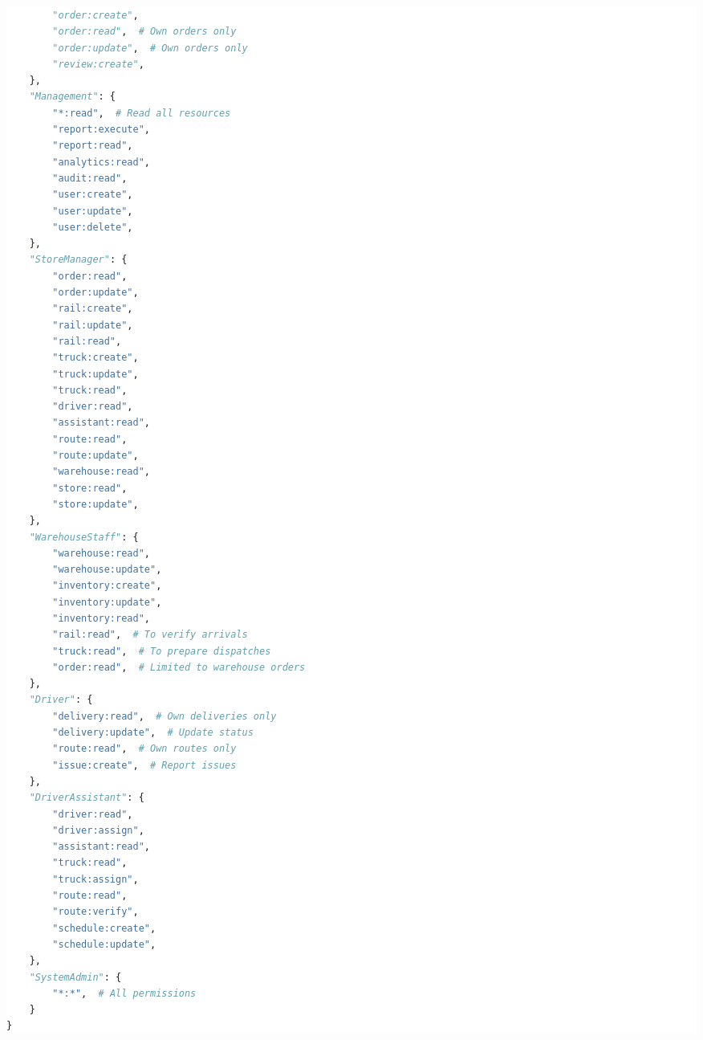```python
        "order:create",
        "order:read",  # Own orders only
        "order:update",  # Own orders only
        "review:create",
    },
    "Management": {
        "*:read",  # Read all resources
        "report:execute",
        "report:read",
        "analytics:read",
        "audit:read",
        "user:create",
        "user:update",
        "user:delete",
    },
    "StoreManager": {
        "order:read",
        "order:update",
        "rail:create",
        "rail:update",
        "rail:read",
        "truck:create",
        "truck:update",
        "truck:read",
        "driver:read",
        "assistant:read",
        "route:read",
        "route:update",
        "warehouse:read",
        "store:read",
        "store:update",
    },
    "WarehouseStaff": {
        "warehouse:read",
        "warehouse:update",
        "inventory:create",
        "inventory:update",
        "inventory:read",
        "rail:read",  # To verify arrivals
        "truck:read",  # To prepare dispatches
        "order:read",  # Limited to warehouse orders
    },
    "Driver": {
        "delivery:read",  # Own deliveries only
        "delivery:update",  # Update status
        "route:read",  # Own routes only
        "issue:create",  # Report issues
    },
    "DriverAssistant": {
        "driver:read",
        "driver:assign",
        "assistant:read",
        "truck:read",
        "truck:assign",
        "route:read",
        "route:verify",
        "schedule:create",
        "schedule:update",
    },
    "SystemAdmin": {
        "*:*",  # All permissions
    }
}
```